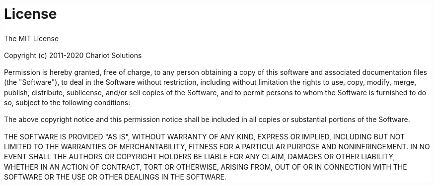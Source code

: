 License
================

The MIT License

Copyright (c) 2011-2020 Chariot Solutions

Permission is hereby granted, free of charge, to any person obtaining a copy
of this software and associated documentation files (the "Software"), to deal
in the Software without restriction, including without limitation the rights
to use, copy, modify, merge, publish, distribute, sublicense, and/or sell
copies of the Software, and to permit persons to whom the Software is
furnished to do so, subject to the following conditions:

The above copyright notice and this permission notice shall be included in
all copies or substantial portions of the Software.

THE SOFTWARE IS PROVIDED "AS IS", WITHOUT WARRANTY OF ANY KIND, EXPRESS OR
IMPLIED, INCLUDING BUT NOT LIMITED TO THE WARRANTIES OF MERCHANTABILITY,
FITNESS FOR A PARTICULAR PURPOSE AND NONINFRINGEMENT. IN NO EVENT SHALL THE
AUTHORS OR COPYRIGHT HOLDERS BE LIABLE FOR ANY CLAIM, DAMAGES OR OTHER
LIABILITY, WHETHER IN AN ACTION OF CONTRACT, TORT OR OTHERWISE, ARISING FROM,
OUT OF OR IN CONNECTION WITH THE SOFTWARE OR THE USE OR OTHER DEALINGS IN
THE SOFTWARE.

[w3c_spec]: https://www.w3.org/TR/battery-status/
[status_object]: #status-object
[community_plugins]: https://github.com/EYALIN?tab=repositories&q=community&type=&language=&sort=
